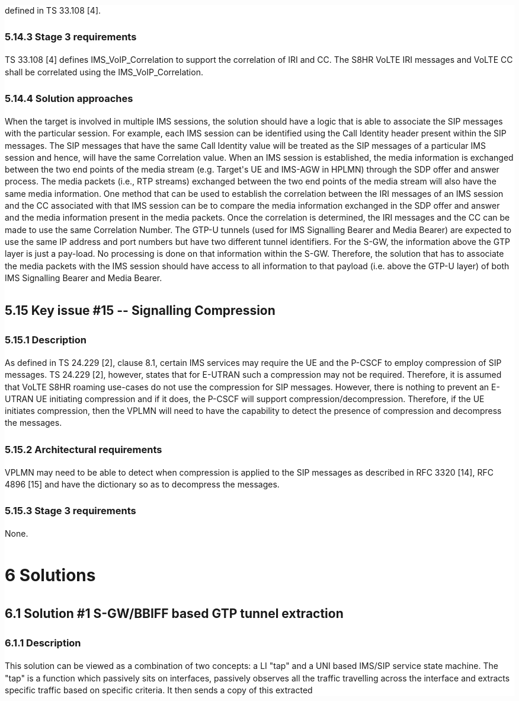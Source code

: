 defined in TS 33.108 [4].
### 5.14.3 Stage 3 requirements
TS 33.108 [4] defines IMS_VoIP_Correlation to support the correlation of IRI
and CC. The S8HR VoLTE IRI messages and VoLTE CC shall be correlated using the
IMS_VoIP_Correlation.
### 5.14.4 Solution approaches
When the target is involved in multiple IMS sessions, the solution should have
a logic that is able to associate the SIP messages with the particular
session. For example, each IMS session can be identified using the Call
Identity header present within the SIP messages. The SIP messages that have
the same Call Identity value will be treated as the SIP messages of a
particular IMS session and hence, will have the same Correlation value.
When an IMS session is established, the media information is exchanged between
the two end points of the media stream (e.g. Target\'s UE and IMS-AGW in
HPLMN) through the SDP offer and answer process. The media packets (i.e., RTP
streams) exchanged between the two end points of the media stream will also
have the same media information.
One method that can be used to establish the correlation between the IRI
messages of an IMS session and the CC associated with that IMS session can be
to compare the media information exchanged in the SDP offer and answer and the
media information present in the media packets. Once the correlation is
determined, the IRI messages and the CC can be made to use the same
Correlation Number.
The GTP-U tunnels (used for IMS Signalling Bearer and Media Bearer) are
expected to use the same IP address and port numbers but have two different
tunnel identifiers. For the S-GW, the information above the GTP layer is just
a pay-load. No processing is done on that information within the S-GW.
Therefore, the solution that has to associate the media packets with the IMS
session should have access to all information to that payload (i.e. above the
GTP-U layer) of both IMS Signalling Bearer and Media Bearer.
## 5.15 Key issue #15 -- Signalling Compression
### 5.15.1 Description
As defined in TS 24.229 [2], clause 8.1, certain IMS services may require the
UE and the P-CSCF to employ compression of SIP messages. TS 24.229 [2],
however, states that for E-UTRAN such a compression may not be required.
Therefore, it is assumed that VoLTE S8HR roaming use-cases do not use the
compression for SIP messages.
However, there is nothing to prevent an E-UTRAN UE initiating compression and
if it does, the P-CSCF will support compression/decompression. Therefore, if
the UE initiates compression, then the VPLMN will need to have the capability
to detect the presence of compression and decompress the messages.
### 5.15.2 Architectural requirements
VPLMN may need to be able to detect when compression is applied to the SIP
messages as described in RFC 3320 [14], RFC 4896 [15] and have the dictionary
so as to decompress the messages.
### 5.15.3 Stage 3 requirements
None.
# 6 Solutions
## 6.1 Solution #1 S-GW/BBIFF based GTP tunnel extraction
### 6.1.1 Description
This solution can be viewed as a combination of two concepts: a LI \"tap\" and
a UNI based IMS/SIP service state machine.
The \"tap\" is a function which passively sits on interfaces, passively
observes all the traffic travelling across the interface and extracts specific
traffic based on specific criteria. It then sends a copy of this extracted